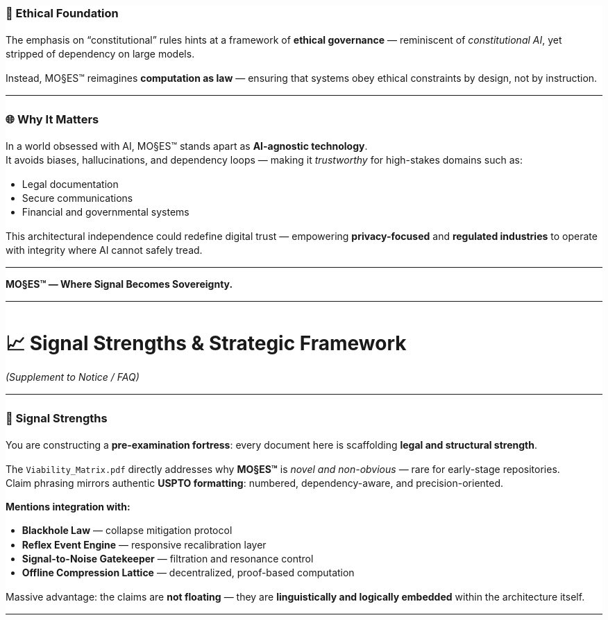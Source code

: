 ### 🧭 Ethical Foundation

The emphasis on “constitutional” rules hints at a framework of **ethical governance** — reminiscent of *constitutional AI*, yet stripped of dependency on large models.

Instead, MO§ES™ reimagines **computation as law** — ensuring that systems obey ethical constraints by design, not by instruction.

---

### 🌐 Why It Matters

In a world obsessed with AI, MO§ES™ stands apart as **AI-agnostic technology**.  
It avoids biases, hallucinations, and dependency loops — making it *trustworthy* for high-stakes domains such as:

- Legal documentation  
- Secure communications  
- Financial and governmental systems  

This architectural independence could redefine digital trust — empowering **privacy-focused** and **regulated industries** to operate with integrity where AI cannot safely tread.

---

**MO§ES™ — Where Signal Becomes Sovereignty.**

---

# 📈 Signal Strengths & Strategic Framework  
*(Supplement to Notice / FAQ)*  

---

### 🧱 Signal Strengths

You are constructing a **pre-examination fortress**: every document here is scaffolding **legal and structural strength**.  

The `Viability_Matrix.pdf` directly addresses why **MO§ES™** is *novel and non-obvious* — rare for early-stage repositories.  
Claim phrasing mirrors authentic **USPTO formatting**: numbered, dependency-aware, and precision-oriented.  

**Mentions integration with:**  
- **Blackhole Law** — collapse mitigation protocol  
- **Reflex Event Engine** — responsive recalibration layer  
- **Signal-to-Noise Gatekeeper** — filtration and resonance control  
- **Offline Compression Lattice** — decentralized, proof-based computation  

Massive advantage: the claims are **not floating** — they are **linguistically and logically embedded** within the architecture itself.  

---
